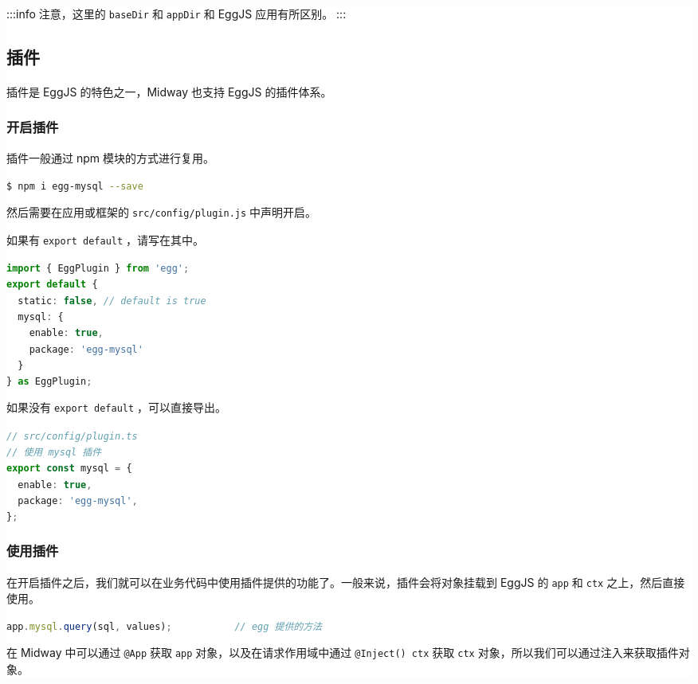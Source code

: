 

:::info
注意，这里的 `baseDir` 和 `appDir` 和 EggJS 应用有所区别。
:::




## 插件


插件是 EggJS 的特色之一，Midway 也支持 EggJS 的插件体系。


### 开启插件


插件一般通过 npm 模块的方式进行复用。
```bash
$ npm i egg-mysql --save
```
然后需要在应用或框架的 `src/config/plugin.js` 中声明开启。


如果有 `export default` ，请写在其中。
```typescript
import { EggPlugin } from 'egg';
export default {
  static: false, // default is true
  mysql: {
    enable: true,
    package: 'egg-mysql'
  }
} as EggPlugin;

```
如果没有 `export default` ，可以直接导出。
```typescript
// src/config/plugin.ts
// 使用 mysql 插件
export const mysql = {
  enable: true,
  package: 'egg-mysql',
};
```


### 使用插件


在开启插件之后，我们就可以在业务代码中使用插件提供的功能了。一般来说，插件会将对象挂载到 EggJS 的 `app` 和 `ctx` 之上，然后直接使用。


```typescript
app.mysql.query(sql, values);			// egg 提供的方法
```
在 Midway 中可以通过 `@App` 获取 `app` 对象，以及在请求作用域中通过 `@Inject() ctx` 获取 `ctx` 对象，所以我们可以通过注入来获取插件对象。

